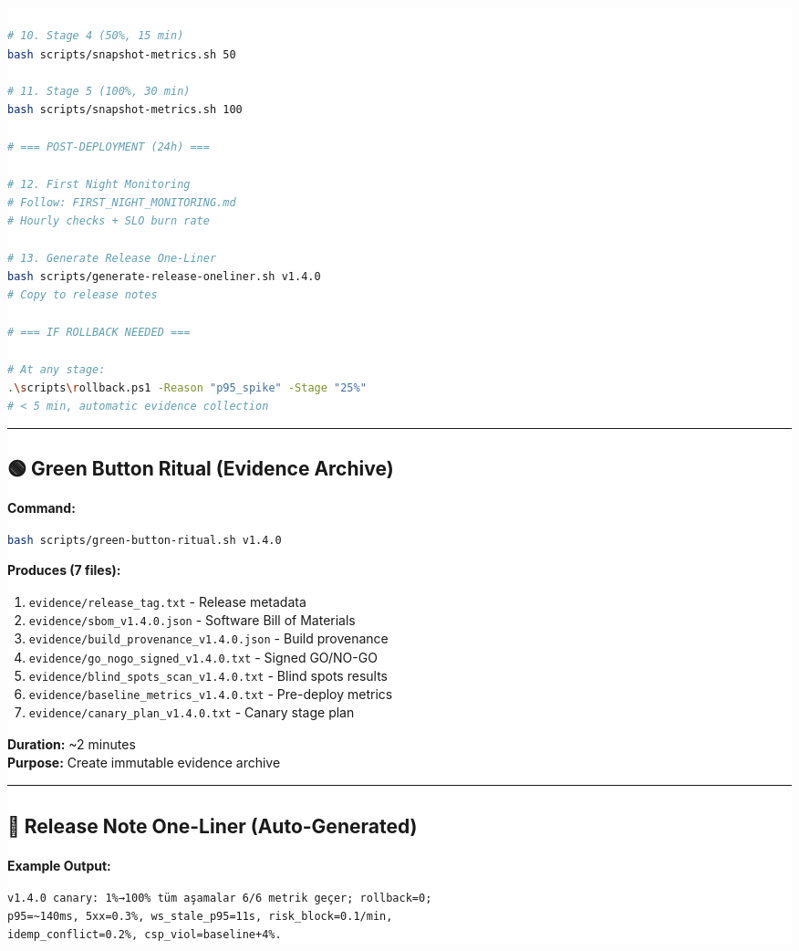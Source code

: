 ```bash

# 10. Stage 4 (50%, 15 min)
bash scripts/snapshot-metrics.sh 50

# 11. Stage 5 (100%, 30 min)
bash scripts/snapshot-metrics.sh 100

# === POST-DEPLOYMENT (24h) ===

# 12. First Night Monitoring
# Follow: FIRST_NIGHT_MONITORING.md
# Hourly checks + SLO burn rate

# 13. Generate Release One-Liner
bash scripts/generate-release-oneliner.sh v1.4.0
# Copy to release notes

# === IF ROLLBACK NEEDED ===

# At any stage:
.\scripts\rollback.ps1 -Reason "p95_spike" -Stage "25%"
# < 5 min, automatic evidence collection
```

---

## 🟢 Green Button Ritual (Evidence Archive)

**Command:**
```bash
bash scripts/green-button-ritual.sh v1.4.0
```

**Produces (7 files):**
1. `evidence/release_tag.txt` - Release metadata
2. `evidence/sbom_v1.4.0.json` - Software Bill of Materials
3. `evidence/build_provenance_v1.4.0.json` - Build provenance
4. `evidence/go_nogo_signed_v1.4.0.txt` - Signed GO/NO-GO
5. `evidence/blind_spots_scan_v1.4.0.txt` - Blind spots results
6. `evidence/baseline_metrics_v1.4.0.txt` - Pre-deploy metrics
7. `evidence/canary_plan_v1.4.0.txt` - Canary stage plan

**Duration:** ~2 minutes  
**Purpose:** Create immutable evidence archive

---

## 📄 Release Note One-Liner (Auto-Generated)

**Example Output:**
```
v1.4.0 canary: 1%→100% tüm aşamalar 6/6 metrik geçer; rollback=0;
p95=~140ms, 5xx=0.3%, ws_stale_p95=11s, risk_block=0.1/min, 
idemp_conflict=0.2%, csp_viol=baseline+4%.
```

